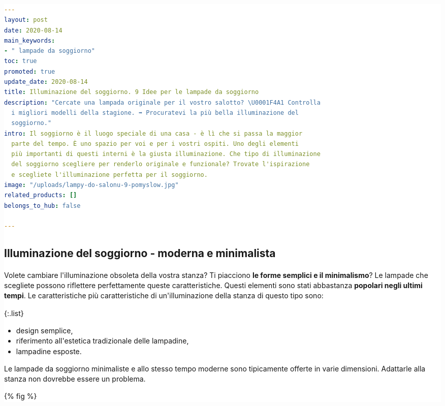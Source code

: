 ```yaml
---
layout: post
date: 2020-08-14
main_keywords:
- " lampade da soggiorno"
toc: true
promoted: true
update_date: 2020-08-14
title: Illuminazione del soggiorno. 9 Idee per le lampade da soggiorno
description: "Cercate una lampada originale per il vostro salotto? \U0001F4A1 Controlla
  i migliori modelli della stagione. ➡️ Procuratevi la più bella illuminazione del
  soggiorno."
intro: Il soggiorno è il luogo speciale di una casa - è lì che si passa la maggior
  parte del tempo. È uno spazio per voi e per i vostri ospiti. Uno degli elementi
  più importanti di questi interni è la giusta illuminazione. Che tipo di illuminazione
  del soggiorno scegliere per renderlo originale e funzionale? Trovate l'ispirazione
  e scegliete l'illuminazione perfetta per il soggiorno.
image: "/uploads/lampy-do-salonu-9-pomyslow.jpg"
related_products: []
belongs_to_hub: false

---
```

## Illuminazione del soggiorno - moderna e minimalista

Volete cambiare l'illuminazione obsoleta della vostra stanza? Ti piacciono **le forme semplici e il minimalismo**? Le lampade che scegliete possono riflettere perfettamente queste caratteristiche. Questi elementi sono stati abbastanza **popolari negli ultimi tempi**. Le caratteristiche più caratteristiche di un'illuminazione della stanza di questo tipo sono:

{:.list}

* design semplice,
* riferimento all'estetica tradizionale delle lampadine,
* lampadine esposte.

Le lampade da soggiorno minimaliste e allo stesso tempo moderne sono tipicamente offerte in varie dimensioni. Adattarle alla stanza non dovrebbe essere un problema.

{% fig %}
